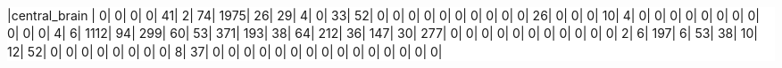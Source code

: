 |central_brain      |                             0|                     0|                     0|                                    0|                     41|                                    2|                                   74|                              1975|                    26|                                    29|                   4|     0|                             33|                                   52|                  0|                        0|                                  0|                                       0|                                       0|                           0|                          0|                               0|                       0|                          0|                     26|                      0|                                    0|                     0|                        10|                        4|                       0|                                     0|                                 0|                                      0|                                      0|                          0|                         0|                              0|                      0|                         0|                              0|                                      4|                           6|                           1112|                       94|                      299|                       60|                       53|                      371|                      193|                           38|                      64|                                      212|                     36|                       147|                            30|                                      277|                                     0|                         0|                                       0|                                   0|                                        0|                                        0|                            0|                           0|                                0|                        0|                           0|                        2|                               6|                          197|                      6|                                      53|                    38|                         10|                                12|                                 52|                            0|                                    0|                           0|                     0|                                   0|                        0|                            0|                    0|                     8|                      37|                                 0|                                      0|                                  0|                       0|                                 0|                          0|                                 0|                         0|                            0|                          0|                  0|                                        0|                                    0|                             0|                         0|